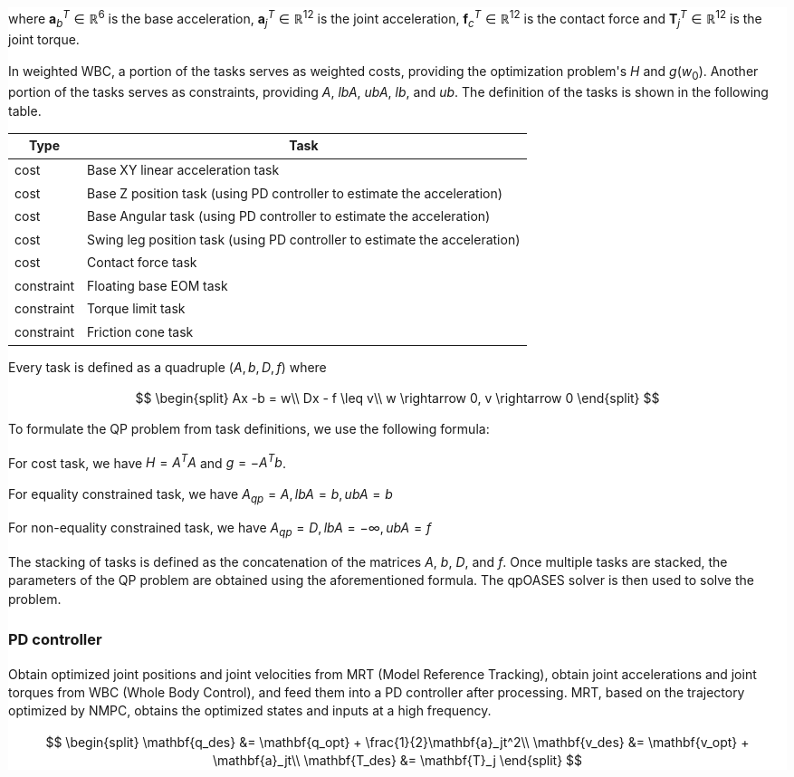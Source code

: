 where $\mathbf{a}_{b}^T \in \mathbb{R}^6$ is the base acceleration, $\mathbf{a}_j^T \in \mathbb{R}^{12}$ is the joint acceleration, $\mathbf{f}_c^T \in \mathbb{R}^{12}$ is the contact force and $\mathbf{T}_j^T \in \mathbb{R}^{12}$ is the joint torque. 

In weighted WBC, a portion of the tasks serves as weighted costs,  providing the optimization problem's $H$ and $g(w_0)$. Another portion  of the tasks serves as constraints, providing $A$, $lbA$, $ubA$, $lb$,  and $ub$. The definition of the tasks is shown in the following table.

| Type       | Task                                                         |
| ---------- | ------------------------------------------------------------ |
| cost       | Base XY linear acceleration task                             |
| cost       | Base Z position task (using PD controller to estimate the acceleration) |
| cost       | Base Angular task (using PD controller to estimate the acceleration) |
| cost       | Swing leg position task (using PD controller to estimate the acceleration) |
| cost       | Contact force task                                           |
| constraint | Floating base EOM task                                       |
| constraint | Torque limit task                                            |
| constraint | Friction cone task                                           |

Every task is defined as a quadruple $\left(A, b, D, f\right)$ where

$$
\begin{split}
Ax -b = w\\
Dx - f \leq v\\
w \rightarrow 0, v \rightarrow 0
\end{split}
$$

To formulate the QP problem from task definitions, we use the following formula:

For cost task, we have $H=A^TA$ and $g=-A^Tb$. 

For equality constrained task, we have $A_{qp} = A,lbA=b, ubA=b$

For non-equality constrained task, we have $A_{qp} = D,lbA=-\infty, ubA=f$

The stacking of tasks is defined as the concatenation of the matrices $A$, $b$, $D$, and $f$. Once multiple tasks are stacked, the parameters of the QP  problem are obtained using the aforementioned formula. The qpOASES solver is then used to solve the problem.

### PD controller

Obtain optimized joint positions and joint velocities from MRT (Model  Reference Tracking), obtain joint accelerations and joint torques from  WBC (Whole Body Control), and feed them into a PD controller after  processing. MRT, based on the trajectory optimized by NMPC, obtains the optimized states and inputs at a high frequency.

$$
\begin{split}
\mathbf{q_des} &= \mathbf{q_opt} + \frac{1}{2}\mathbf{a}_jt^2\\
\mathbf{v_des} &= \mathbf{v_opt} + \mathbf{a}_jt\\
\mathbf{T_des} &= \mathbf{T}_j
\end{split}
$$
